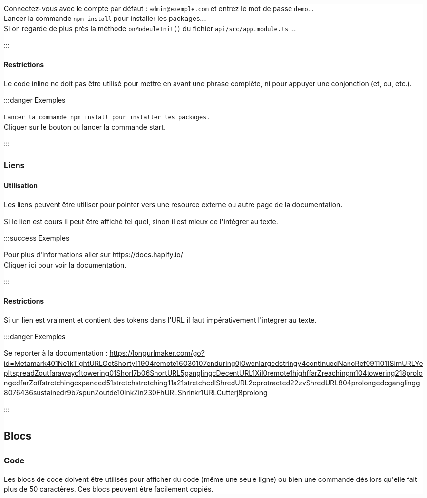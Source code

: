 Connectez-vous avec le compte par défaut : `admin@exemple.com` et entrez le mot de passe `demo`... <br />
Lancer la commande `npm install` pour installer les packages... <br />
Si on regarde de plus près la méthode `onModeuleInit()` du fichier `api/src/app.module.ts` ...

:::

#### Restrictions

Le code inline ne doit pas être utilisé pour mettre en avant une phrase complête, ni pour appuyer une conjonction (et, ou, etc.).

:::danger Exemples

`Lancer la commande npm install pour installer les packages.` <br />
Cliquer sur le bouton `ou` lancer la commande start.

:::

### Liens

#### Utilisation

Les liens peuvent être utiliser pour pointer vers une resource externe ou autre page de la documentation.

Si le lien est cours il peut être affiché tel quel, sinon il est mieux de l'intégrer au texte.

:::success Exemples

Pour plus d'informations aller sur https://docs.hapify.io/ <br />
Cliquer [ici](https://docs.hapify.io/) pour voir la documentation.

:::

#### Restrictions

Si un lien est vraiment et contient des tokens dans l'URL il faut impérativement l'intégrer au texte.

:::danger Exemples

Se reporter à la documentation : https://longurlmaker.com/go?id=Metamark401Ne1kTightURLGetShorty11904remote16030107enduring0j0wenlargedstringy4continuedNanoRef0911011SimURLYepItspreadZoutfarawayc1towering01Shorl7b06ShortURL5ganglingcDecentURL1Xil0remote1highffarZreachingm104towering218prolongedfarZoffstretchingexpanded51stretchstretching11a21stretchedlShredURL2eprotracted22zvShredURL804prolongedcganglingg8076436sustainedr9b7spunZoutde10lnkZin230FhURLShrinkr1URLCutterj8prolong

:::

## Blocs

### Code

Les blocs de code doivent être utilisés pour afficher du code (même une seule ligne) ou bien une commande dès lors qu'elle fait plus de 50 caractères.
Ces blocs peuvent être facilement copiés.
